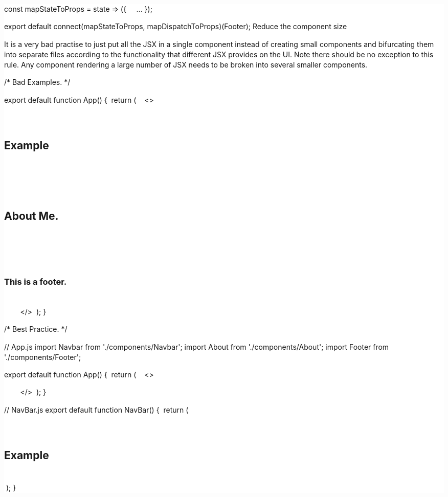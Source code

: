 const mapStateToProps = state => ({
    ...
});

export default connect(mapStateToProps, mapDispatchToProps)(Footer);
Reduce the component size

It is a very bad practise to just put all the JSX in a single component instead of creating small components and bifurcating them into separate files according to the functionality that different JSX provides on the UI. Note there should be no exception to this rule. Any component rendering a large number of JSX needs to be broken into several smaller components. 

/* Bad Examples. */

export default function App() {
 return (
   <>
     <nav>
       <h1>Example</h1>
     </nav>
     <div>
       <h2>About Me.</h2>
     </div>
     <footer>
       <h3>This is a footer.</h3>
     </footer>    
   </>
 );
}




/* Best Practice. */

// App.js
import Navbar from './components/Navbar';
import About from './components/About';
import Footer from './components/Footer';

export default function App() {
 return (
   <>
     <NavBar />
     <About />
     <Footer />    
   </>
 );
}

// NavBar.js
export default function NavBar() {
 return (
   <nav>
     <h1>Example</h1>
   </nav>
 );
}
